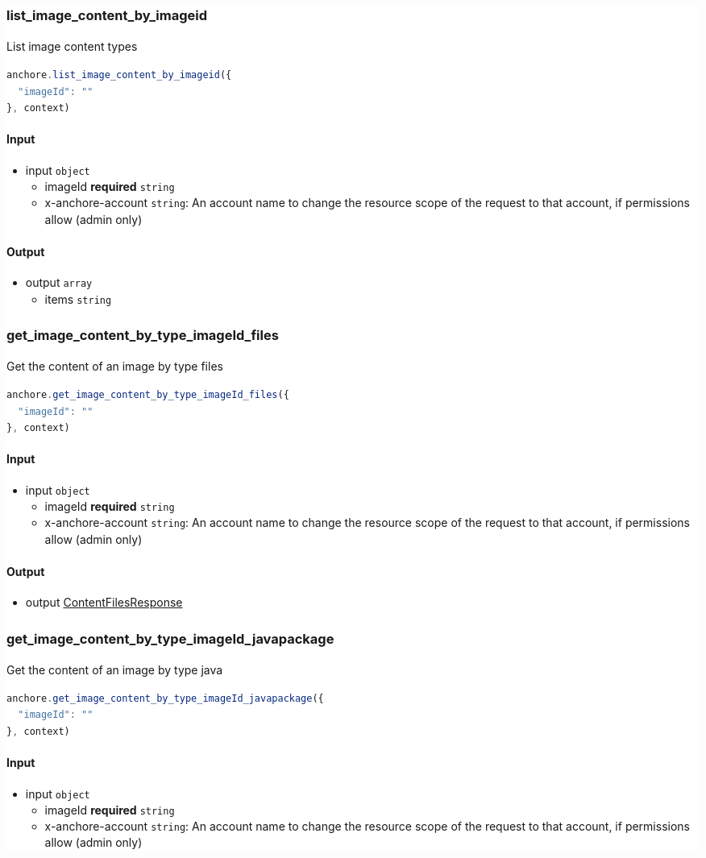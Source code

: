 ### list_image_content_by_imageid
List image content types


```js
anchore.list_image_content_by_imageid({
  "imageId": ""
}, context)
```

#### Input
* input `object`
  * imageId **required** `string`
  * x-anchore-account `string`: An account name to change the resource scope of the request to that account, if permissions allow (admin only)

#### Output
* output `array`
  * items `string`

### get_image_content_by_type_imageId_files
Get the content of an image by type files


```js
anchore.get_image_content_by_type_imageId_files({
  "imageId": ""
}, context)
```

#### Input
* input `object`
  * imageId **required** `string`
  * x-anchore-account `string`: An account name to change the resource scope of the request to that account, if permissions allow (admin only)

#### Output
* output [ContentFilesResponse](#contentfilesresponse)

### get_image_content_by_type_imageId_javapackage
Get the content of an image by type java


```js
anchore.get_image_content_by_type_imageId_javapackage({
  "imageId": ""
}, context)
```

#### Input
* input `object`
  * imageId **required** `string`
  * x-anchore-account `string`: An account name to change the resource scope of the request to that account, if permissions allow (admin only)
